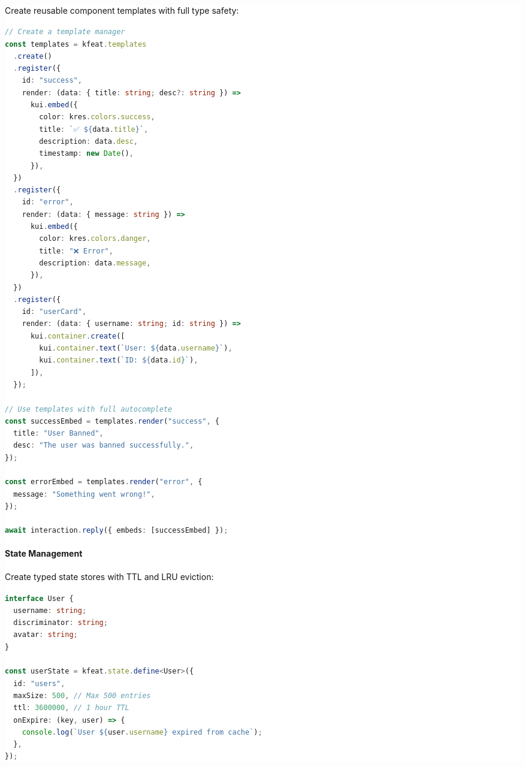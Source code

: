 Create reusable component templates with full type safety:

```typescript
// Create a template manager
const templates = kfeat.templates
  .create()
  .register({
    id: "success",
    render: (data: { title: string; desc?: string }) =>
      kui.embed({
        color: kres.colors.success,
        title: `✅ ${data.title}`,
        description: data.desc,
        timestamp: new Date(),
      }),
  })
  .register({
    id: "error",
    render: (data: { message: string }) =>
      kui.embed({
        color: kres.colors.danger,
        title: "❌ Error",
        description: data.message,
      }),
  })
  .register({
    id: "userCard",
    render: (data: { username: string; id: string }) =>
      kui.container.create([
        kui.container.text(`User: ${data.username}`),
        kui.container.text(`ID: ${data.id}`),
      ]),
  });

// Use templates with full autocomplete
const successEmbed = templates.render("success", {
  title: "User Banned",
  desc: "The user was banned successfully.",
});

const errorEmbed = templates.render("error", {
  message: "Something went wrong!",
});

await interaction.reply({ embeds: [successEmbed] });
```

#### State Management

Create typed state stores with TTL and LRU eviction:

```typescript
interface User {
  username: string;
  discriminator: string;
  avatar: string;
}

const userState = kfeat.state.define<User>({
  id: "users",
  maxSize: 500, // Max 500 entries
  ttl: 3600000, // 1 hour TTL
  onExpire: (key, user) => {
    console.log(`User ${user.username} expired from cache`);
  },
});
```